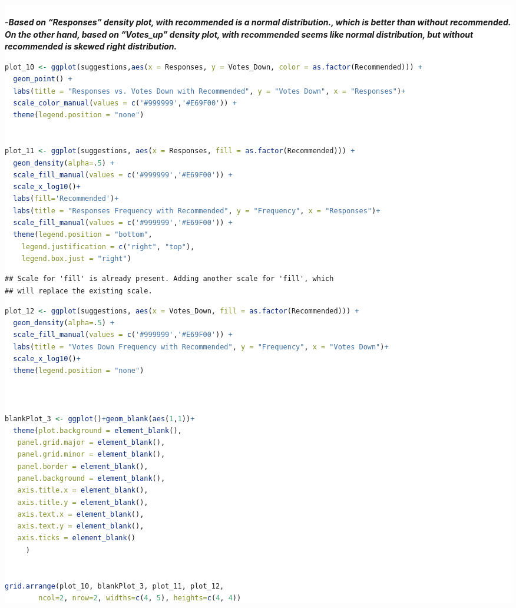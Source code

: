 <br/> -***Based on “Responses” density plot, with recommended is a
normal distribution., which is better than without recommended. On the
other hand, based on “Votes_up” density plot, with recommended seems
like normal distribution, but without recommended is skewed right
distribution.***

``` r
plot_10 <- ggplot(suggestions,aes(x = Responses, y = Votes_Down, color = as.factor(Recommended))) + 
  geom_point() + 
  labs(title = "Responses vs. Votes Down with Recommended", y = "Votes Down", x = "Responses")+
  scale_color_manual(values = c('#999999','#E69F00')) + 
  theme(legend.position = "none")


plot_11 <- ggplot(suggestions, aes(x = Responses, fill = as.factor(Recommended))) + 
  geom_density(alpha=.5) + 
  scale_fill_manual(values = c('#999999','#E69F00')) + 
  scale_x_log10()+
  labs(fill='Recommended')+
  labs(title = "Responses Frequency with Recommended", y = "Frequency", x = "Responses")+
  scale_fill_manual(values = c('#999999','#E69F00')) + 
  theme(legend.position = "bottom",
    legend.justification = c("right", "top"),
    legend.box.just = "right")
```

    ## Scale for 'fill' is already present. Adding another scale for 'fill', which
    ## will replace the existing scale.

``` r
plot_12 <- ggplot(suggestions, aes(x = Votes_Down, fill = as.factor(Recommended))) + 
  geom_density(alpha=.5) + 
  scale_fill_manual(values = c('#999999','#E69F00')) + 
  labs(title = "Votes Down Frequency with Recommended", y = "Frequency", x = "Votes Down")+
  scale_x_log10()+
  theme(legend.position = "none")



blankPlot_3 <- ggplot()+geom_blank(aes(1,1))+
  theme(plot.background = element_blank(), 
   panel.grid.major = element_blank(),
   panel.grid.minor = element_blank(), 
   panel.border = element_blank(),
   panel.background = element_blank(),
   axis.title.x = element_blank(),
   axis.title.y = element_blank(),
   axis.text.x = element_blank(), 
   axis.text.y = element_blank(),
   axis.ticks = element_blank()
     )


grid.arrange(plot_10, blankPlot_3, plot_11, plot_12, 
        ncol=2, nrow=2, widths=c(4, 5), heights=c(4, 4))
```
